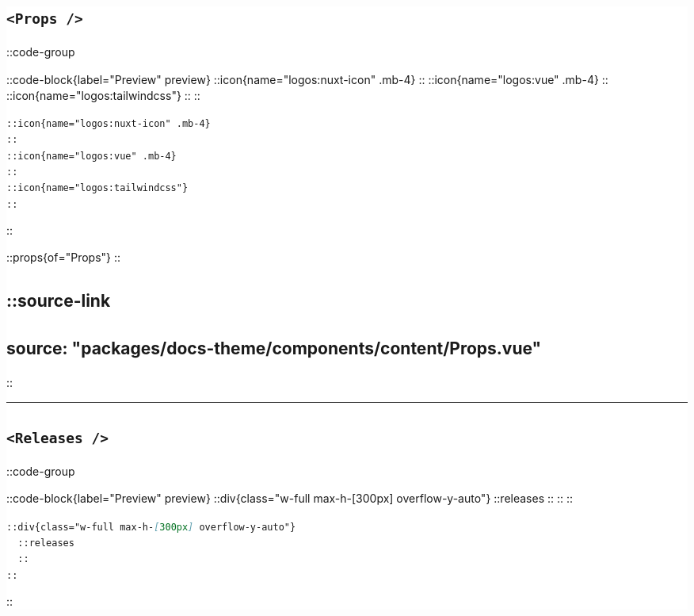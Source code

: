 ## `<Props />`

::code-group

  ::code-block{label="Preview" preview}
  ::icon{name="logos:nuxt-icon" .mb-4}
  ::
  ::icon{name="logos:vue" .mb-4}
  ::
  ::icon{name="logos:tailwindcss"}
  ::
  ::

  ```md [Code]
  ::icon{name="logos:nuxt-icon" .mb-4}
  ::
  ::icon{name="logos:vue" .mb-4}
  ::
  ::icon{name="logos:tailwindcss"}
  ::
  ```

::

::props{of="Props"}
::

::source-link
---
source: "packages/docs-theme/components/content/Props.vue"
---
::

---

## `<Releases />`

::code-group

  ::code-block{label="Preview" preview}
    ::div{class="w-full max-h-[300px] overflow-y-auto"}
      ::releases
      ::
    ::
  ::

  ```md [Code]
  ::div{class="w-full max-h-[300px] overflow-y-auto"}
    ::releases
    ::
  ::
  ```

::
